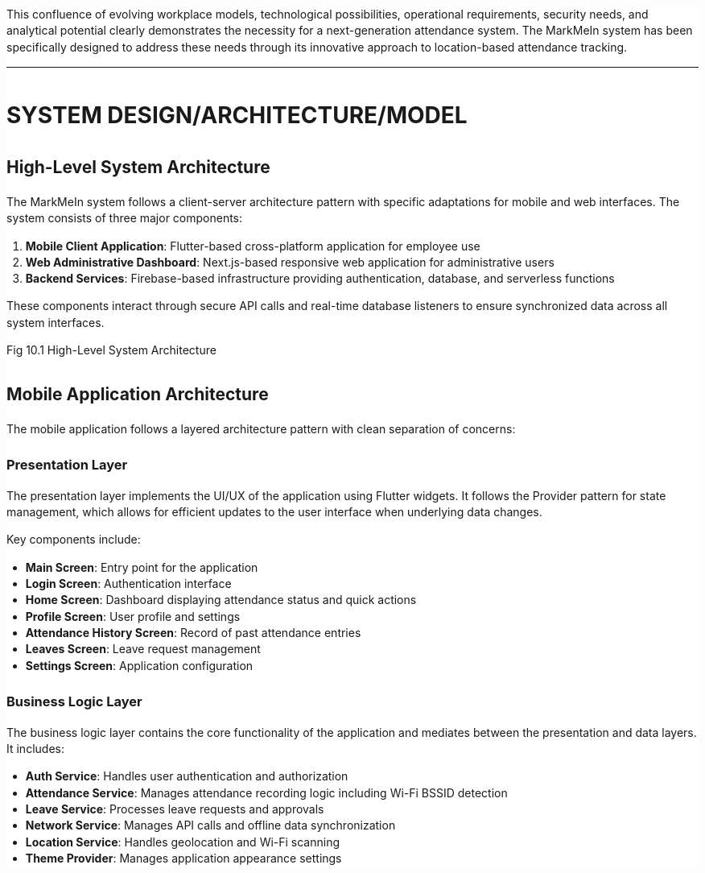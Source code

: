 This confluence of evolving workplace models, technological possibilities, operational requirements, security needs, and analytical potential clearly demonstrates the necessity for a next-generation attendance system. The MarkMeIn system has been specifically designed to address these needs through its innovative approach to location-based attendance tracking.

---

# SYSTEM DESIGN/ARCHITECTURE/MODEL

## High-Level System Architecture

The MarkMeIn system follows a client-server architecture pattern with specific adaptations for mobile and web interfaces. The system consists of three major components:

1. **Mobile Client Application**: Flutter-based cross-platform application for employee use
2. **Web Administrative Dashboard**: Next.js-based responsive web application for administrative users
3. **Backend Services**: Firebase-based infrastructure providing authentication, database, and serverless functions

These components interact through secure API calls and real-time database listeners to ensure synchronized data across all system interfaces.

Fig 10.1 High-Level System Architecture

## Mobile Application Architecture

The mobile application follows a layered architecture pattern with clean separation of concerns:

### Presentation Layer

The presentation layer implements the UI/UX of the application using Flutter widgets. It follows the Provider pattern for state management, which allows for efficient updates to the user interface when underlying data changes.

Key components include:
- **Main Screen**: Entry point for the application
- **Login Screen**: Authentication interface
- **Home Screen**: Dashboard displaying attendance status and quick actions
- **Profile Screen**: User profile and settings
- **Attendance History Screen**: Record of past attendance entries
- **Leaves Screen**: Leave request management
- **Settings Screen**: Application configuration

### Business Logic Layer

The business logic layer contains the core functionality of the application and mediates between the presentation and data layers. It includes:

- **Auth Service**: Handles user authentication and authorization
- **Attendance Service**: Manages attendance recording logic including Wi-Fi BSSID detection
- **Leave Service**: Processes leave requests and approvals
- **Network Service**: Manages API calls and offline data synchronization
- **Location Service**: Handles geolocation and Wi-Fi scanning
- **Theme Provider**: Manages application appearance settings
